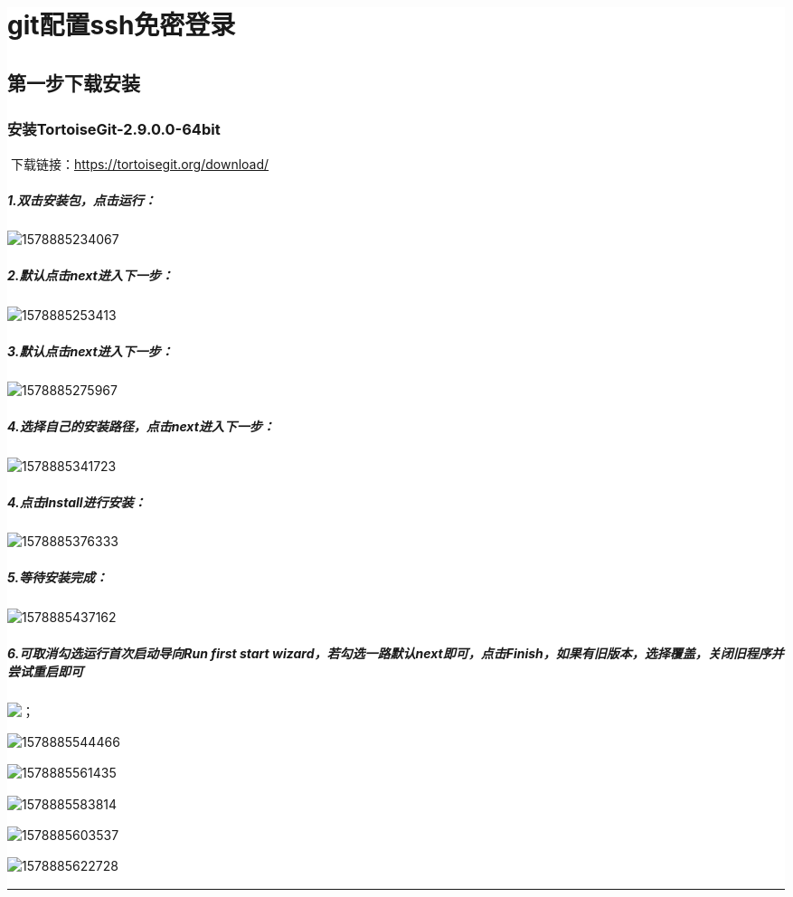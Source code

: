 # git配置ssh免密登录

## 第一步下载安装

### 安装TortoiseGit-2.9.0.0-64bit

​        下载链接：https://tortoisegit.org/download/

##### 1.双击安装包，点击运行：

![1578885234067](C:\Users\mimo\AppData\Roaming\Typora\typora-user-images\1578885234067.png)

##### 2.默认点击next进入下一步：

![1578885253413](C:\Users\mimo\AppData\Roaming\Typora\typora-user-images\1578885253413.png)

##### 3.默认点击next进入下一步：

![1578885275967](C:\Users\mimo\AppData\Roaming\Typora\typora-user-images\1578885275967.png)

##### 4.选择自己的安装路径，点击next进入下一步：

![1578885341723](C:\Users\mimo\AppData\Roaming\Typora\typora-user-images\1578885341723.png)

##### 4.点击Install进行安装：

![1578885376333](C:\Users\mimo\AppData\Roaming\Typora\typora-user-images\1578885376333.png)

##### 5.等待安装完成：

![1578885437162](C:\Users\mimo\AppData\Roaming\Typora\typora-user-images\1578885437162.png)

##### 6.可取消勾选运行首次启动导向Run first start wizard，若勾选一路默认next即可，点击Finish，如果有旧版本，选择覆盖，关闭旧程序并尝试重启即可

![；](C:\Users\mimo\AppData\Roaming\Typora\typora-user-images\1578885468053.png)

![1578885544466](C:\Users\mimo\AppData\Roaming\Typora\typora-user-images\1578885544466.png)

![1578885561435](C:\Users\mimo\AppData\Roaming\Typora\typora-user-images\1578885561435.png)

![1578885583814](C:\Users\mimo\AppData\Roaming\Typora\typora-user-images\1578885583814.png)

![1578885603537](C:\Users\mimo\AppData\Roaming\Typora\typora-user-images\1578885603537.png)

![1578885622728](C:\Users\mimo\AppData\Roaming\Typora\typora-user-images\1578885622728.png)

------
